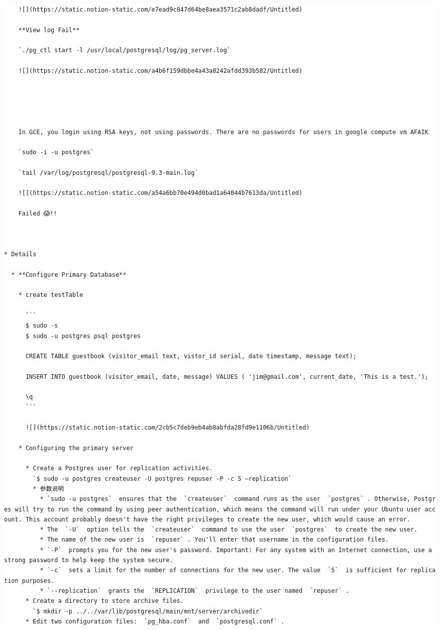         ![](https://static.notion-static.com/e7ead9c847d64be8aea3571c2ab8dadf/Untitled)

        **View log Fail**

        `./pg_ctl start -l /usr/local/postgresql/log/pg_server.log`

        ![](https://static.notion-static.com/a4b6f159dbbe4a43a0242afdd393b582/Untitled)





        In GCE, you login using RSA keys, not using passwords. There are no passwords for users in google compute vm AFAIK

        `sudo -i -u postgres`

        `tail /var/log/postgresql/postgresql-9.3-main.log`

        ![](https://static.notion-static.com/a54a6bb70e494d0bad1a64044b7613da/Untitled)

        Failed 😱!!



    * Details

      * **Configure Primary Database**

        * create testTable

          ```
          $ sudo -s
          $ sudo -u postgres psql postgres

          CREATE TABLE guestbook (visitor_email text, vistor_id serial, date timestamp, message text);

          INSERT INTO guestbook (visitor_email, date, message) VALUES ( 'jim@gmail.com', current_date, 'This is a test.');

          \q
          ```

          ![](https://static.notion-static.com/2cb5c7deb9eb4ab8abfda28fd9e1106b/Untitled)

        * Configuring the primary server

          * Create a Postgres user for replication activities.
            `$ sudo -u postgres createuser -U postgres repuser -P -c 5 —replication`
            * 参数说明
              * `sudo -u postgres`  ensures that the  `createuser`  command runs as the user  `postgres` . Otherwise, Postgres will try to run the command by using peer authentication, which means the command will run under your Ubuntu user account. This account probably doesn't have the right privileges to create the new user, which would cause an error.
              * The  `-U`  option tells the  `createuser`  command to use the user  `postgres`  to create the new user.
              * The name of the new user is  `repuser` . You'll enter that username in the configuration files.
              * `-P`  prompts you for the new user's password. Important: For any system with an Internet connection, use a strong password to help keep the system secure.
              * `-c`  sets a limit for the number of connections for the new user. The value  `5`  is sufficient for replication purposes.
              * `--replication`  grants the  `REPLICATION`  privilege to the user named  `repuser` .
          * Create a directory to store archive files.
            `$ mkdir -p ../../var/lib/postgresql/main/mnt/server/archivedir`
          * Edit two configuration files:  `pg_hba.conf`  and  `postgresql.conf` .
